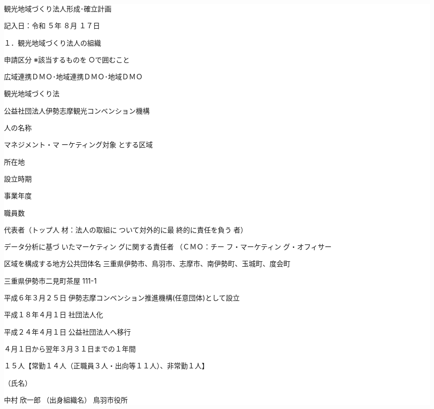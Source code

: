 観光地域づくり法人形成･確立計画

記入日：令和 ５年 ８月 １７日

１．観光地域づくり法人の組織

申請区分
※該当するものを
○で囲むこと

広域連携ＤＭＯ･地域連携ＤＭＯ･地域ＤＭＯ

観光地域づくり法

公益社団法人伊勢志摩観光コンベンション機構

人の名称

マネジメント・マ
ーケティング対象
とする区域

所在地

設立時期

事業年度

職員数

代表者（トップ人
材：法人の取組に
ついて対外的に最
終的に責任を負う
者）

データ分析に基づ
いたマーケティン
グに関する責任者
（ＣＭＯ：チー
フ・マーケティン
グ・オフィサー

区域を構成する地方公共団体名
三重県伊勢市、鳥羽市、志摩市、南伊勢町、玉城町、度会町

三重県伊勢市二見町茶屋 111-1

平成６年３月２５日  伊勢志摩コンベンション推進機構(任意団体)として設立

平成１８年４月１日  社団法人化

平成２４年４月１日  公益社団法人へ移行

４月１日から翌年３月３１日までの１年間

１５人【常勤１４人（正職員３人・出向等１１人）、非常勤１人】

（氏名）

中村  欣一郎
（出身組織名）
鳥羽市役所
